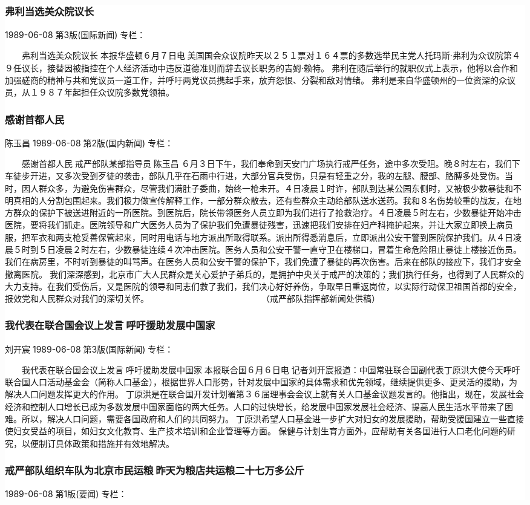
### 弗利当选美众院议长

1989-06-08
第3版(国际新闻)
专栏：

　　弗利当选美众院议长
    本报华盛顿６月７日电  美国国会众议院昨天以２５１票对１６４票的多数选举民主党人托玛斯·弗利为众议院第４９任议长，接替因被指控在个人经济活动中违反道德准则而辞去议长职务的吉姆·赖特。
    弗利在随后举行的就职仪式上表示，他将以合作和加强磋商的精神与共和党议员一道工作，并呼吁两党议员携起手来，放弃怨恨、分裂和敌对情绪。
    弗利是来自华盛顿州的一位资深的众议员，从１９８７年起担任众议院多数党领袖。


### 感谢首都人民
陈玉昌
1989-06-08
第2版(国内新闻)
专栏：

　　感谢首都人民
    戒严部队某部指导员  陈玉昌
    ６月３日下午，我们奉命到天安门广场执行戒严任务，途中多次受阻。晚８时左右，我们下车徒步开进，又多次受到歹徒的袭击，部队几乎在石雨中行进，大部分官兵受伤，只是有轻重之分，我的左腿、腰部、胳膊多处受伤。当时，因人群众多，为避免伤害群众，尽管我们满肚子委曲，始终一枪未开。４日凌晨１时许，部队到达某公园东侧时，又被极少数暴徒和不明真相的人分割包围起来。我们极力做宣传解释工作，一部分群众散去，还有些群众主动给部队送水送药。我和８名伤势较重的战友，在地方群众的保护下被送进附近的一所医院。到医院后，院长带领医务人员立即为我们进行了抢救治疗。４日凌晨５时左右，少数暴徒开始冲击医院，要将我们抓走。医院领导和广大医务人员为了保护我们免遭暴徒残害，迅速把我们安排在妇产科掩护起来，并让大家立即换上病员服，把军衣和两支枪妥善保管起来，同时用电话与地方派出所取得联系。派出所得悉消息后，立即派出公安干警到医院保护我们。从４日凌晨５时到５日凌晨２时左右，少数暴徒连续４次冲击医院。医务人员和公安干警一直守卫在楼梯口，冒着生命危险阻止暴徒上楼接近伤员。我们在病房里，不时听到暴徒的叫骂声。在医务人员和公安干警的保护下，我们免遭了暴徒的再次伤害。后来在部队的接应下，我们才安全撤离医院。
    我们深深感到，北京市广大人民群众是关心爱护子弟兵的，是拥护中央关于戒严的决策的；我们执行任务，也得到了人民群众的大力支持。在我们受伤后，又是医院的领导和同志们救了我们，我们决心好好养伤，争取早日重返岗位，以实际行动保卫祖国首都的安全，报效党和人民群众对我们的深切关怀。　
    　　　　　　　　　　　　　（戒严部队指挥部新闻处供稿）


### 我代表在联合国会议上发言  呼吁援助发展中国家
刘开宸
1989-06-08
第3版(国际新闻)
专栏：

　　我代表在联合国会议上发言
    呼吁援助发展中国家
    本报联合国６月６日电  记者刘开宸报道：中国常驻联合国副代表丁原洪大使今天呼吁联合国人口活动基金会（简称人口基金），根据世界人口形势，针对发展中国家的具体需求和优先领域，继续提供更多、更灵活的援助，为解决人口问题发挥更大的作用。
    丁原洪是在联合国开发计划署第３６届理事会会议上就有关人口基金议题发言的。他指出，现在，发展社会经济和控制人口增长已成为多数发展中国家面临的两大任务。人口的过快增长，给发展中国家发展社会经济、提高人民生活水平带来了困难。所以，解决人口问题，需要各国政府和人们的共同努力。
    丁原洪希望人口基金进一步扩大对妇女的发展援助，帮助受援国建立一些直接使妇女受益的项目，如妇女文化教育、生产技术培训和企业管理等方面。
    保健与计划生育方面外，应帮助有关各国进行人口老化问题的研究，以便制订具体政策和措施并有效地解决。


### 戒严部队组织车队为北京市民运粮  昨天为粮店共运粮二十七万多公斤

1989-06-08
第1版(要闻)
专栏：
